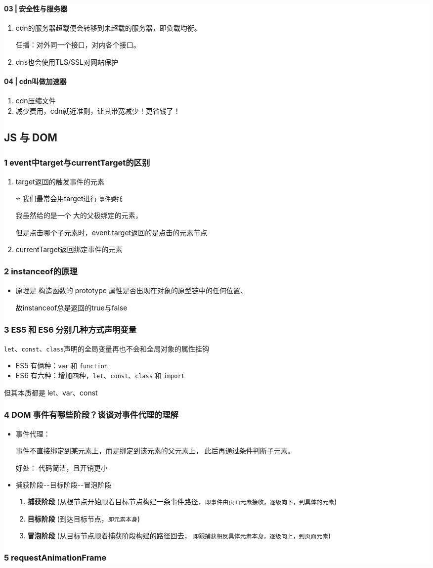 #### 03 | 安全性与服务器

1. cdn的服务器超载便会转移到未超载的服务器，即负载均衡。

   任播：对外同一个接口，对内各个接口。

2. dns也会使用TLS/SSL对网站保护

#### 04  | cdn叫做加速器

1. cdn压缩文件
2. 减少费用，cdn就近准则，让其带宽减少！更省钱了！

## JS 与 DOM

### 1 event中target与currentTarget的区别

1. target返回的触发事件的元素 

   ⭐ 我们最常会用target进行 `事件委托`

   我虽然给的是一个 大的父极绑定的元素，

   但是点击哪个子元素时，event.target返回的是点击的元素节点

2. currentTarget返回绑定事件的元素

### 2 instanceof的原理

- 原理是 构造函数的 prototype 属性是否出现在对象的原型链中的任何位置、

  故instanceof总是返回的true与false

### 3 ES5 和 ES6 分别几种方式声明变量

 `let`、`const`、`class`声明的全局变量再也不会和全局对象的属性挂钩

- ES5 有俩种：`var` 和 `function`
- ES6 有六种：增加四种，`let`、`const`、`class` 和 `import`

但其本质都是 let、var、const

### 4 DOM 事件有哪些阶段？谈谈对事件代理的理解

- 事件代理： 

  事件不直接绑定到某元素上，而是绑定到该元素的父元素上， 此后再通过条件判断子元素。

  好处： 代码简洁，且开销更小

- 捕获阶段--目标阶段--冒泡阶段

  1. **捕获阶段** (从根节点开始顺着目标节点构建一条事件路径，`即事件由页面元素接收，逐级向下，到具体的元素`)

  2. **目标阶段** (到达目标节点，`即元素本身`)

  3. **冒泡阶段** (从目标节点顺着捕获阶段构建的路径回去， `即跟捕获相反具体元素本身，逐级向上，到页面元素`)

### 5 requestAnimationFrame
